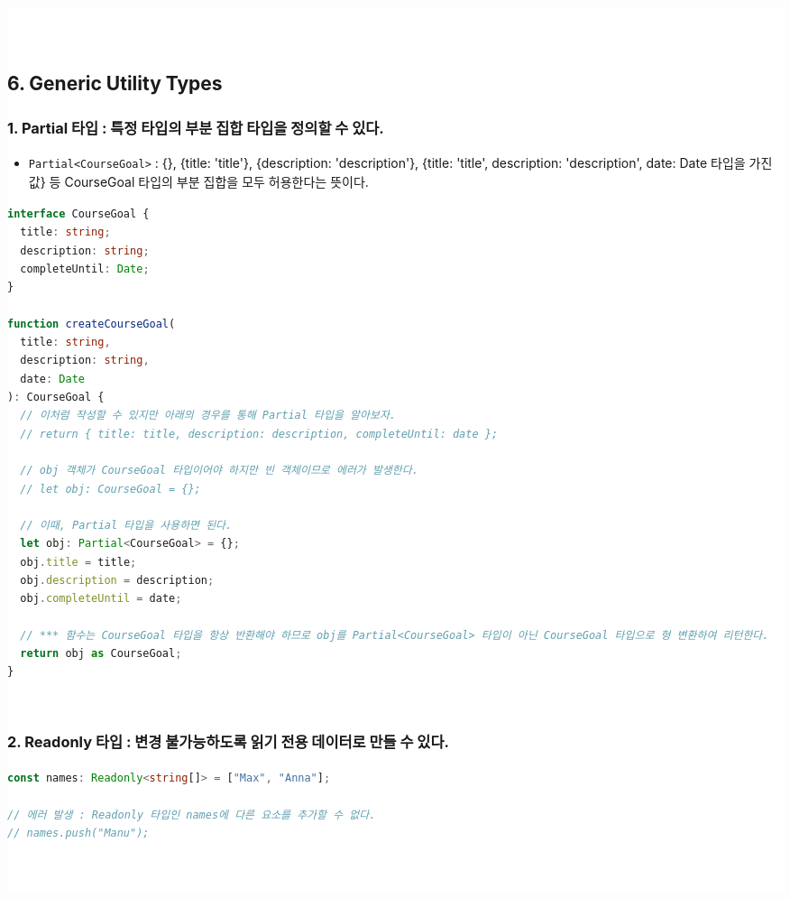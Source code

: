 <br/>
<br/>

## 6. Generic Utility Types

### 1. Partial 타입 : 특정 타입의 부분 집합 타입을 정의할 수 있다.

- `Partial<CourseGoal>` : {}, {title: 'title'}, {description: 'description'}, {title: 'title', description: 'description', date: Date 타입을 가진 값} 등 CourseGoal 타입의 부분 집합을 모두 허용한다는 뜻이다.

```typescript
interface CourseGoal {
  title: string;
  description: string;
  completeUntil: Date;
}

function createCourseGoal(
  title: string,
  description: string,
  date: Date
): CourseGoal {
  // 이처럼 작성할 수 있지만 아래의 경우를 통해 Partial 타입을 알아보자.
  // return { title: title, description: description, completeUntil: date };

  // obj 객체가 CourseGoal 타입이어야 하지만 빈 객체이므로 에러가 발생한다.
  // let obj: CourseGoal = {};

  // 이때, Partial 타입을 사용하면 된다.
  let obj: Partial<CourseGoal> = {};
  obj.title = title;
  obj.description = description;
  obj.completeUntil = date;

  // *** 함수는 CourseGoal 타입을 항상 반환해야 하므로 obj를 Partial<CourseGoal> 타입이 아닌 CourseGoal 타입으로 형 변환하여 리턴한다.
  return obj as CourseGoal;
}
```

<br/>

### 2. Readonly 타입 : 변경 불가능하도록 읽기 전용 데이터로 만들 수 있다.

```typescript
const names: Readonly<string[]> = ["Max", "Anna"];

// 에러 발생 : Readonly 타입인 names에 다른 요소를 추가할 수 없다.
// names.push("Manu");
```

<br/>
<br/>
